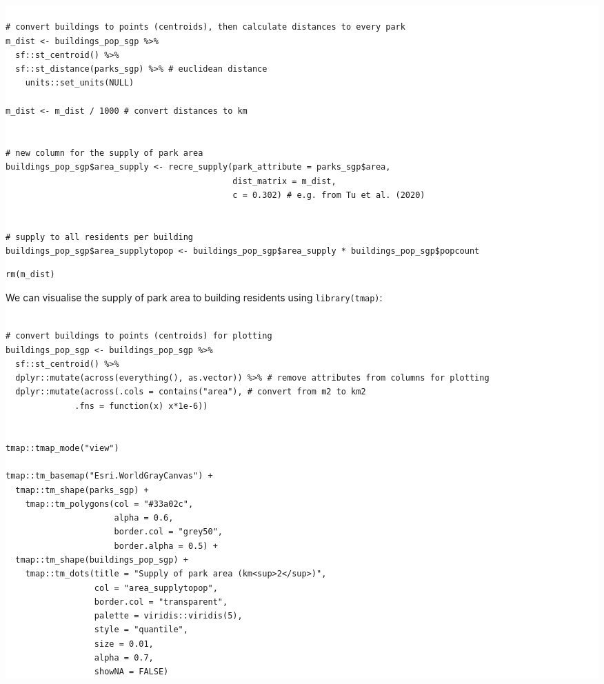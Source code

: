 ```{r calc distance matrix and supply of park area, message = FALSE, warning = FALSE}

# convert buildings to points (centroids), then calculate distances to every park
m_dist <- buildings_pop_sgp %>%
  sf::st_centroid() %>%
  sf::st_distance(parks_sgp) %>% # euclidean distance
    units::set_units(NULL)

m_dist <- m_dist / 1000 # convert distances to km


# new column for the supply of park area
buildings_pop_sgp$area_supply <- recre_supply(park_attribute = parks_sgp$area, 
                                              dist_matrix = m_dist, 
                                              c = 0.302) # e.g. from Tu et al. (2020)


# supply to all residents per building
buildings_pop_sgp$area_supplytopop <- buildings_pop_sgp$area_supply * buildings_pop_sgp$popcount
```

```{r include = FALSE}
rm(m_dist)
```

We can visualise the supply of park area to building residents using `library(tmap)`:  

```{r code to plot using building-level metrics using tmap, eval = FALSE}

# convert buildings to points (centroids) for plotting
buildings_pop_sgp <- buildings_pop_sgp %>% 
  sf::st_centroid() %>%
  dplyr::mutate(across(everything(), as.vector)) %>% # remove attributes from columns for plotting
  dplyr::mutate(across(.cols = contains("area"), # convert from m2 to km2
              .fns = function(x) x*1e-6))


tmap::tmap_mode("view")

tmap::tm_basemap("Esri.WorldGrayCanvas") +
  tmap::tm_shape(parks_sgp) +
    tmap::tm_polygons(col = "#33a02c",
                      alpha = 0.6,
                      border.col = "grey50", 
                      border.alpha = 0.5) +
  tmap::tm_shape(buildings_pop_sgp) +
    tmap::tm_dots(title = "Supply of park area (km<sup>2</sup>)",
                  col = "area_supplytopop", 
                  border.col = "transparent",
                  palette = viridis::viridis(5),
                  style = "quantile",
                  size = 0.01,
                  alpha = 0.7,
                  showNA = FALSE)

```
